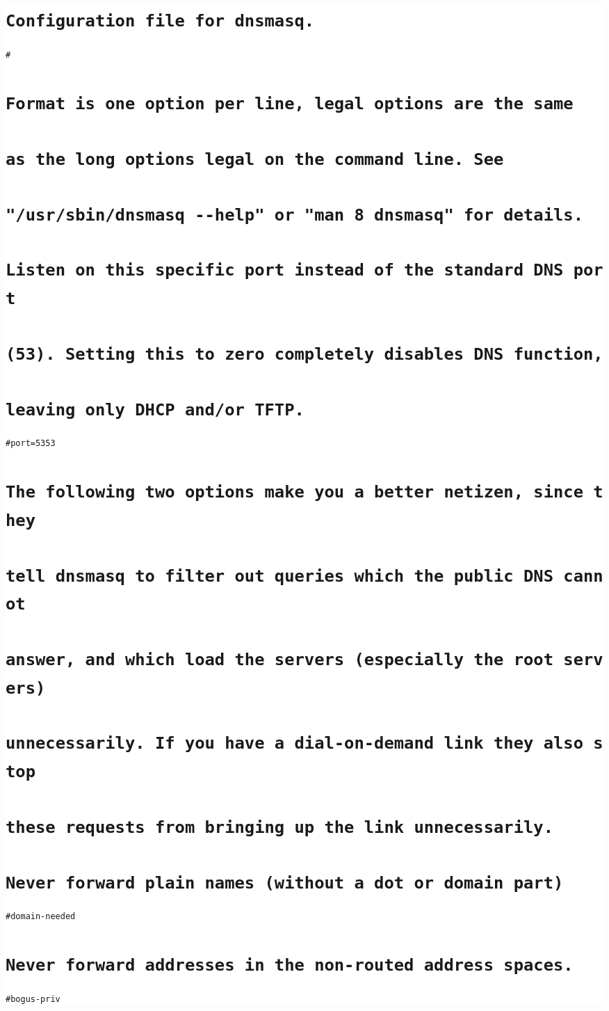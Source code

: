 # `Configuration file for dnsmasq.`
`#`
# `Format is one option per line, legal options are the same`
# `as the long options legal on the command line. See`
# `"/usr/sbin/dnsmasq --help" or "man 8 dnsmasq" for details.`

# `Listen on this specific port instead of the standard DNS port`
# `(53). Setting this to zero completely disables DNS function,`
# `leaving only DHCP and/or TFTP.`
`#port=5353`

# `The following two options make you a better netizen, since they`
# `tell dnsmasq to filter out queries which the public DNS cannot`
# `answer, and which load the servers (especially the root servers)`
# `unnecessarily. If you have a dial-on-demand link they also stop`
# `these requests from bringing up the link unnecessarily.`

# `Never forward plain names (without a dot or domain part)`
`#domain-needed`
# `Never forward addresses in the non-routed address spaces.`
`#bogus-priv`
